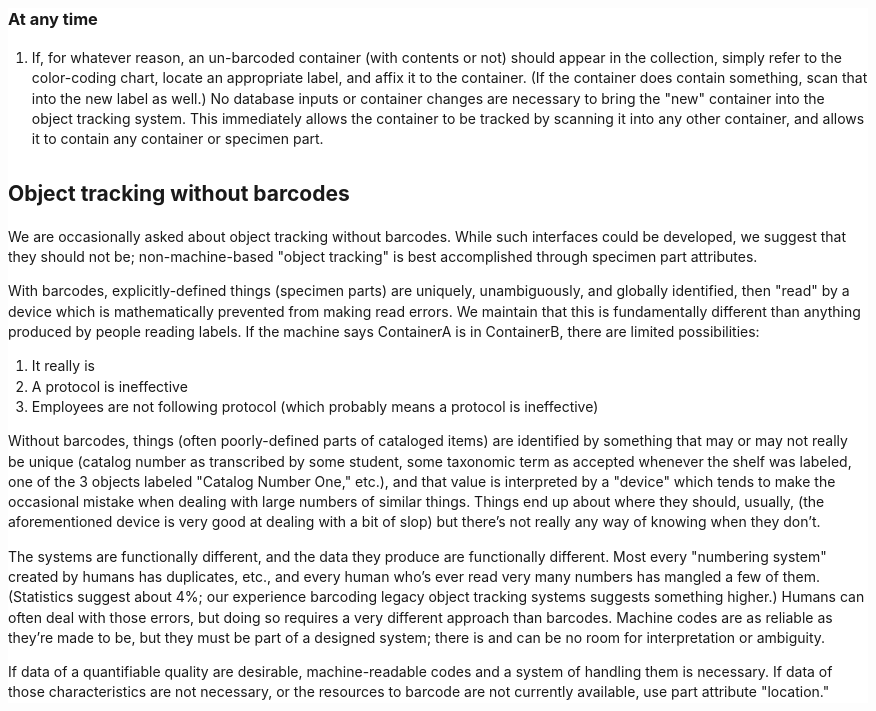 ### At any time

1.  If, for whatever reason, an un-barcoded container (with contents
    or not) should appear in the collection, simply refer to the
    color-coding chart, locate an appropriate label, and affix it to
    the container. (If the container does contain something, scan that
    into the new label as well.) No database inputs or container changes
    are necessary to bring the "new" container into the object
    tracking system. This immediately allows the container to be tracked
    by scanning it into any other container, and allows it to contain
    any container or specimen part.

## Object tracking without barcodes

We are occasionally asked about object tracking without barcodes. While
such interfaces could be developed, we suggest that they should not be;
non-machine-based "object tracking" is best accomplished through
specimen part attributes.

With barcodes, explicitly-defined things (specimen parts) are uniquely,
unambiguously, and globally identified, then "read" by a device which is
mathematically prevented from making read errors. We maintain that this
is fundamentally different than anything produced by people reading
labels. If the machine says ContainerA is in ContainerB, there are
limited possibilities:

1.  It really is
2.  A protocol is ineffective
3.  Employees are not following protocol (which probably means a
    protocol is ineffective)

Without barcodes, things (often poorly-defined parts of cataloged items)
are identified by something that may or may not really be unique
(catalog number as transcribed by some student, some taxonomic term as
accepted whenever the shelf was labeled, one of the 3 objects labeled
"Catalog Number One," etc.), and that value is interpreted by a "device"
which tends to make the occasional mistake when dealing with large
numbers of similar things. Things end up about where they should,
usually, (the aforementioned device is very good at dealing with a bit
of slop) but there’s not really any way of knowing when they don’t.

The systems are functionally different, and the data they produce are
functionally different. Most every "numbering system" created by humans
has duplicates, etc., and every human who’s ever read very many numbers
has mangled a few of them. (Statistics suggest about 4%; our experience
barcoding legacy object tracking systems suggests something higher.)
Humans can often deal with those errors, but doing so requires a very
different approach than barcodes. Machine codes are as reliable as
they’re made to be, but they must be part of a designed system; there is
and can be no room for interpretation or ambiguity.

If data of a quantifiable quality are desirable, machine-readable codes
and a system of handling them is necessary. If data of those
characteristics are not necessary, or the resources to barcode are not
currently available, use part attribute "location."
